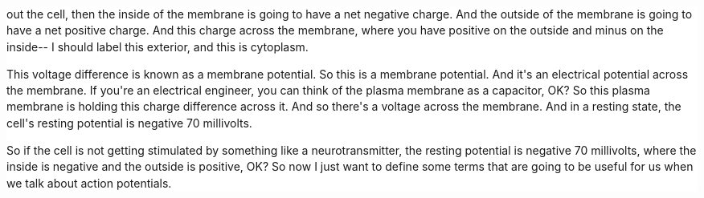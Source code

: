   <span m="460860">out</span> <span m="461340">the</span> <span m="461490">cell,</span>
  <span m="462330">then</span> <span m="462510">the</span> <span m="462690">inside</span>
  <span m="463320">of</span> <span m="463440">the</span> <span m="463530">membrane</span>
  <span m="464040">is</span> <span m="464160">going</span> <span m="464270">to</span>
  <span m="464370">have</span> <span m="464580">a</span> <span m="464640">net</span>
  <span m="465090">negative</span> <span m="466500">charge.</span> <span m="467470">And</span>
  <span m="467560">the</span> <span m="467700">outside</span> <span m="468240">of</span>
  <span m="468360">the</span> <span m="468450">membrane</span> <span m="468900">is</span>
  <span m="468960">going</span> <span m="469080">to</span> <span m="469170">have</span>
  <span m="469350">a</span> <span m="469410">net</span> <span m="469680">positive</span>
  <span m="470220">charge.</span> <span m="473070">And</span> <span m="473220">this</span>
  <span m="473430">charge</span> <span m="474090">across</span> <span m="474570">the</span>
  <span m="474690">membrane,</span> <span m="475740">where</span> <span m="475860">you</span>
  <span m="475980">have</span> <span m="476220">positive</span> <span m="477500">on</span>
  <span m="477720">the</span> <span m="477840">outside</span> <span m="478690">and</span>
  <span m="478800">minus</span> <span m="479220">on</span> <span m="479340">the</span>
  <span m="479430">inside--</span> <span m="480320">I</span> <span m="480420">should</span>
  <span m="480600">label</span> <span m="480930">this</span> <span m="481470">exterior,</span>
  <span m="485090">and</span> <span m="485220">this</span> <span m="485400">is</span>
  <span m="485520">cytoplasm.</span></p><p><span m="491580">This</span> <span m="492140">voltage</span>
  <span m="492740">difference</span> <span m="493340">is</span> <span m="493520">known</span>
  <span m="493790">as</span> <span m="493990">a</span> <span m="494060">membrane</span>
  <span m="494600">potential.</span> <span m="496650">So</span> <span m="496730">this</span>
  <span m="496910">is</span> <span m="497060">a</span> <span m="497120">membrane</span>
  <span m="497630">potential.</span> <span m="504950">And</span> <span m="505100">it's</span>
  <span m="505610">an</span> <span m="505760">electrical</span> <span m="506360">potential</span>
  <span m="507110">across</span> <span m="507530">the</span> <span m="507650">membrane.</span>
  <span m="508520">If</span> <span m="508670">you're</span> <span m="508790">an</span>
  <span m="508910">electrical</span> <span m="509510">engineer,</span> <span m="510020">you</span>
  <span m="510140">can</span> <span m="510320">think</span> <span m="510560">of</span>
  <span m="510680">the</span> <span m="510770">plasma</span> <span m="511250">membrane</span>
  <span m="511760">as</span> <span m="511940">a</span> <span m="512000">capacitor,</span>
  <span m="513030">OK?</span> <span m="513740">So</span> <span m="513890">this</span>
  <span m="514070">plasma</span> <span m="514549">membrane</span> <span m="515450">is</span>
  <span m="515780">holding</span> <span m="516289">this</span> <span m="516470">charge</span>
  <span m="516950">difference</span> <span m="517549">across</span> <span m="518000">it.</span>
  <span m="519559">And</span> <span m="519679">so</span> <span m="519830">there's</span>
  <span m="520010">a</span> <span m="520070">voltage</span> <span m="520669">across</span>
  <span m="521059">the</span> <span m="521179">membrane.</span> <span m="522169">And</span>
  <span m="522380">in</span> <span m="522659">a</span> <span m="522770">resting</span>
  <span m="523370">state,</span> <span m="524270">the</span> <span m="524390">cell's</span>
  <span m="524840">resting</span> <span m="525350">potential</span> <span m="531020">is</span>
  <span m="531350">negative</span> <span m="531830">70</span> <span m="532400">millivolts.</span></p><p><span
  m="537410">So</span> <span m="538370">if</span> <span m="538520">the</span> <span
  m="538610">cell</span> <span m="538970">is</span> <span m="539090">not</span> <span
  m="539300">getting</span> <span m="539540">stimulated</span> <span m="540320">by</span>
  <span m="540530">something</span> <span m="540950">like</span> <span m="541100">a</span>
  <span m="541130">neurotransmitter,</span> <span m="542360">the</span> <span m="542480">resting</span>
  <span m="542870">potential</span> <span m="543440">is</span> <span m="543590">negative</span>
  <span m="544040">70</span> <span m="544490">millivolts,</span> <span m="545690">where</span>
  <span m="545930">the</span> <span m="546080">inside</span> <span m="546650">is</span>
  <span m="546800">negative</span> <span m="547310">and</span> <span m="547410">the</span>
  <span m="547490">outside</span> <span m="548030">is</span> <span m="548150">positive,</span>
  <span m="549620">OK?</span> <span m="550370">So</span> <span m="550490">now</span>
  <span m="550730">I</span> <span m="550790">just</span> <span m="550970">want</span>
  <span m="551240">to</span> <span m="551330">define</span> <span m="551720">some</span>
  <span m="551930">terms</span> <span m="552470">that</span> <span m="552590">are</span>
  <span m="552680">going</span> <span m="552800">to</span> <span m="552860">be</span>
  <span m="552950">useful</span> <span m="553430">for</span> <span m="553640">us</span>
  <span m="553910">when</span> <span m="554030">we</span> <span m="554120">talk</span>
  <span m="554390">about</span> <span m="555110">action</span> <span m="555470">potentials.</span>